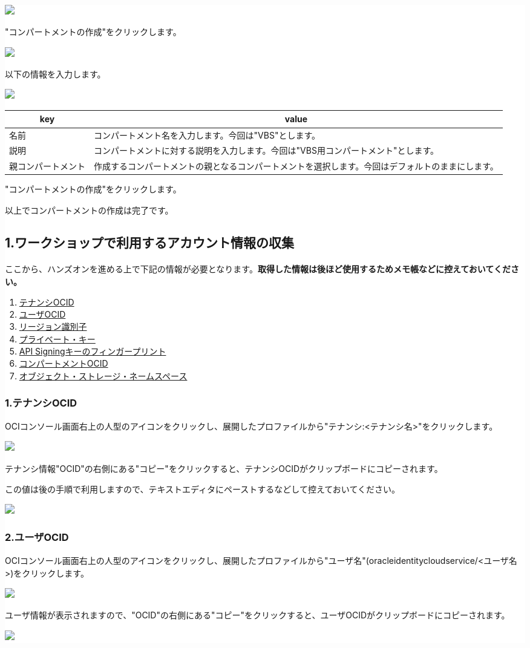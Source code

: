 ![](0_001.jpg)

"コンパートメントの作成"をクリックします。

![](0_002.jpg)

以下の情報を入力します。

![](0_003.jpg)

key|value
-|-
名前|コンパートメント名を入力します。今回は"VBS"とします。
説明|コンパートメントに対する説明を入力します。今回は"VBS用コンパートメント"とします。
親コンパートメント|作成するコンパートメントの親となるコンパートメントを選択します。今回はデフォルトのままにします。

"コンパートメントの作成"をクリックします。  

以上でコンパートメントの作成は完了です。  

1.ワークショップで利用するアカウント情報の収集
-------

ここから、ハンズオンを進める上で下記の情報が必要となります。**取得した情報は後ほど使用するためメモ帳などに控えておいてください。**

1. [テナンシOCID](#1テナンシocid)
2. [ユーザOCID](#2ユーザocid)
3. [リージョン識別子](#3リージョン識別子)
4. [プライベート・キー](#4apiキーの取得)
5. [API Signingキーのフィンガープリント](#5api-signingキーのフィンガープリント)
6. [コンパートメントOCID](#6コンパートメントocid)
7. [オブジェクト・ストレージ・ネームスペース](#7オブジェクト・ストレージ・ネームスペース)

### 1.テナンシOCID

OCIコンソール画面右上の人型のアイコンをクリックし、展開したプロファイルから"テナンシ:<テナンシ名>"をクリックします。

![](2_004.png)

テナンシ情報"OCID"の右側にある"コピー"をクリックすると、テナンシOCIDがクリップボードにコピーされます。

この値は後の手順で利用しますので、テキストエディタにペーストするなどして控えておいてください。

![](2_005.png)

### 2.ユーザOCID

OCIコンソール画面右上の人型のアイコンをクリックし、展開したプロファイルから"ユーザ名"(oracleidentitycloudservice/<ユーザ名>)をクリックします。

![](2_007.png)

ユーザ情報が表示されますので、"OCID"の右側にある"コピー"をクリックすると、ユーザOCIDがクリップボードにコピーされます。

![](2_008.png)
